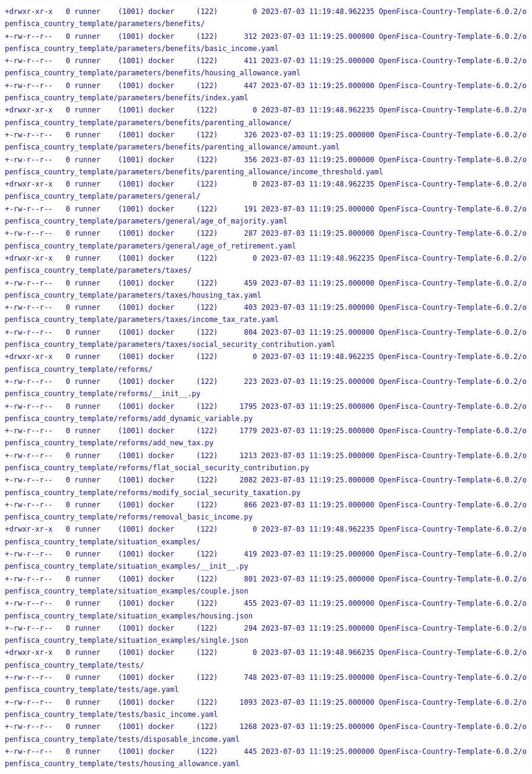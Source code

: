 ```diff
+drwxr-xr-x   0 runner    (1001) docker     (122)        0 2023-07-03 11:19:48.962235 OpenFisca-Country-Template-6.0.2/openfisca_country_template/parameters/benefits/
+-rw-r--r--   0 runner    (1001) docker     (122)      312 2023-07-03 11:19:25.000000 OpenFisca-Country-Template-6.0.2/openfisca_country_template/parameters/benefits/basic_income.yaml
+-rw-r--r--   0 runner    (1001) docker     (122)      411 2023-07-03 11:19:25.000000 OpenFisca-Country-Template-6.0.2/openfisca_country_template/parameters/benefits/housing_allowance.yaml
+-rw-r--r--   0 runner    (1001) docker     (122)      447 2023-07-03 11:19:25.000000 OpenFisca-Country-Template-6.0.2/openfisca_country_template/parameters/benefits/index.yaml
+drwxr-xr-x   0 runner    (1001) docker     (122)        0 2023-07-03 11:19:48.962235 OpenFisca-Country-Template-6.0.2/openfisca_country_template/parameters/benefits/parenting_allowance/
+-rw-r--r--   0 runner    (1001) docker     (122)      326 2023-07-03 11:19:25.000000 OpenFisca-Country-Template-6.0.2/openfisca_country_template/parameters/benefits/parenting_allowance/amount.yaml
+-rw-r--r--   0 runner    (1001) docker     (122)      356 2023-07-03 11:19:25.000000 OpenFisca-Country-Template-6.0.2/openfisca_country_template/parameters/benefits/parenting_allowance/income_threshold.yaml
+drwxr-xr-x   0 runner    (1001) docker     (122)        0 2023-07-03 11:19:48.962235 OpenFisca-Country-Template-6.0.2/openfisca_country_template/parameters/general/
+-rw-r--r--   0 runner    (1001) docker     (122)      191 2023-07-03 11:19:25.000000 OpenFisca-Country-Template-6.0.2/openfisca_country_template/parameters/general/age_of_majority.yaml
+-rw-r--r--   0 runner    (1001) docker     (122)      287 2023-07-03 11:19:25.000000 OpenFisca-Country-Template-6.0.2/openfisca_country_template/parameters/general/age_of_retirement.yaml
+drwxr-xr-x   0 runner    (1001) docker     (122)        0 2023-07-03 11:19:48.962235 OpenFisca-Country-Template-6.0.2/openfisca_country_template/parameters/taxes/
+-rw-r--r--   0 runner    (1001) docker     (122)      459 2023-07-03 11:19:25.000000 OpenFisca-Country-Template-6.0.2/openfisca_country_template/parameters/taxes/housing_tax.yaml
+-rw-r--r--   0 runner    (1001) docker     (122)      403 2023-07-03 11:19:25.000000 OpenFisca-Country-Template-6.0.2/openfisca_country_template/parameters/taxes/income_tax_rate.yaml
+-rw-r--r--   0 runner    (1001) docker     (122)      804 2023-07-03 11:19:25.000000 OpenFisca-Country-Template-6.0.2/openfisca_country_template/parameters/taxes/social_security_contribution.yaml
+drwxr-xr-x   0 runner    (1001) docker     (122)        0 2023-07-03 11:19:48.962235 OpenFisca-Country-Template-6.0.2/openfisca_country_template/reforms/
+-rw-r--r--   0 runner    (1001) docker     (122)      223 2023-07-03 11:19:25.000000 OpenFisca-Country-Template-6.0.2/openfisca_country_template/reforms/__init__.py
+-rw-r--r--   0 runner    (1001) docker     (122)     1795 2023-07-03 11:19:25.000000 OpenFisca-Country-Template-6.0.2/openfisca_country_template/reforms/add_dynamic_variable.py
+-rw-r--r--   0 runner    (1001) docker     (122)     1779 2023-07-03 11:19:25.000000 OpenFisca-Country-Template-6.0.2/openfisca_country_template/reforms/add_new_tax.py
+-rw-r--r--   0 runner    (1001) docker     (122)     1213 2023-07-03 11:19:25.000000 OpenFisca-Country-Template-6.0.2/openfisca_country_template/reforms/flat_social_security_contribution.py
+-rw-r--r--   0 runner    (1001) docker     (122)     2082 2023-07-03 11:19:25.000000 OpenFisca-Country-Template-6.0.2/openfisca_country_template/reforms/modify_social_security_taxation.py
+-rw-r--r--   0 runner    (1001) docker     (122)      866 2023-07-03 11:19:25.000000 OpenFisca-Country-Template-6.0.2/openfisca_country_template/reforms/removal_basic_income.py
+drwxr-xr-x   0 runner    (1001) docker     (122)        0 2023-07-03 11:19:48.962235 OpenFisca-Country-Template-6.0.2/openfisca_country_template/situation_examples/
+-rw-r--r--   0 runner    (1001) docker     (122)      419 2023-07-03 11:19:25.000000 OpenFisca-Country-Template-6.0.2/openfisca_country_template/situation_examples/__init__.py
+-rw-r--r--   0 runner    (1001) docker     (122)      801 2023-07-03 11:19:25.000000 OpenFisca-Country-Template-6.0.2/openfisca_country_template/situation_examples/couple.json
+-rw-r--r--   0 runner    (1001) docker     (122)      455 2023-07-03 11:19:25.000000 OpenFisca-Country-Template-6.0.2/openfisca_country_template/situation_examples/housing.json
+-rw-r--r--   0 runner    (1001) docker     (122)      294 2023-07-03 11:19:25.000000 OpenFisca-Country-Template-6.0.2/openfisca_country_template/situation_examples/single.json
+drwxr-xr-x   0 runner    (1001) docker     (122)        0 2023-07-03 11:19:48.966235 OpenFisca-Country-Template-6.0.2/openfisca_country_template/tests/
+-rw-r--r--   0 runner    (1001) docker     (122)      748 2023-07-03 11:19:25.000000 OpenFisca-Country-Template-6.0.2/openfisca_country_template/tests/age.yaml
+-rw-r--r--   0 runner    (1001) docker     (122)     1093 2023-07-03 11:19:25.000000 OpenFisca-Country-Template-6.0.2/openfisca_country_template/tests/basic_income.yaml
+-rw-r--r--   0 runner    (1001) docker     (122)     1268 2023-07-03 11:19:25.000000 OpenFisca-Country-Template-6.0.2/openfisca_country_template/tests/disposable_income.yaml
+-rw-r--r--   0 runner    (1001) docker     (122)      445 2023-07-03 11:19:25.000000 OpenFisca-Country-Template-6.0.2/openfisca_country_template/tests/housing_allowance.yaml
```